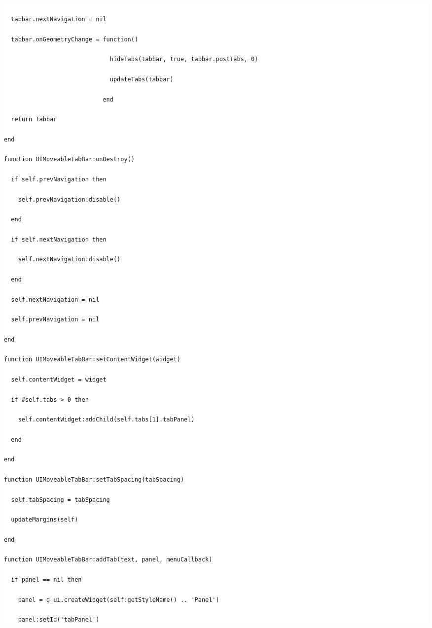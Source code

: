 ```

  tabbar.nextNavigation = nil

  tabbar.onGeometryChange = function()

                              hideTabs(tabbar, true, tabbar.postTabs, 0)

                              updateTabs(tabbar)

                            end

  return tabbar

end

function UIMoveableTabBar:onDestroy()

  if self.prevNavigation then

    self.prevNavigation:disable()

  end

  if self.nextNavigation then

    self.nextNavigation:disable()

  end

  self.nextNavigation = nil

  self.prevNavigation = nil

end

function UIMoveableTabBar:setContentWidget(widget)

  self.contentWidget = widget

  if #self.tabs > 0 then

    self.contentWidget:addChild(self.tabs[1].tabPanel)

  end

end

function UIMoveableTabBar:setTabSpacing(tabSpacing)

  self.tabSpacing = tabSpacing

  updateMargins(self)

end

function UIMoveableTabBar:addTab(text, panel, menuCallback)

  if panel == nil then

    panel = g_ui.createWidget(self:getStyleName() .. 'Panel')

    panel:setId('tabPanel')

```